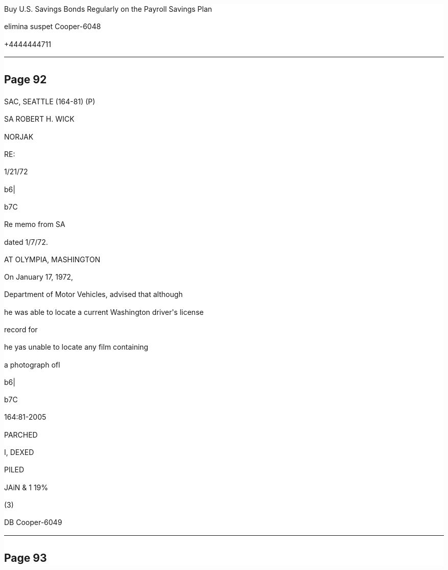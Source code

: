 Buy U.S. Savings Bonds Regularly on the Payroll Savings Plan

elimina suspet Cooper-6048

+4444444711

---

## Page 92

SAC, SEATTLE (164-81) (P)

SA ROBERT H. WICK

NORJAK

RE:

1/21/72

b6|

b7C

Re memo from SA

dated 1/7/72.

AT OLYMPIA, MASHINGTON

On January 17, 1972,

Department of Motor Vehicles, advised that although

he was able to locate a current Washington driver's license

record for

he yas unable to locate any film containing

a photograph ofl

b6|

b7C

164:81-2005

PARCHED

I, DEXED

PILED

JAiN & 1 19%

(3)

DB Cooper-6049

---

## Page 93
